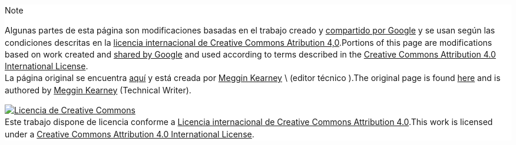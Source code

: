   



  

[ImageThinkGraph]: /microsoft-edge/devtools-guide-chromium/media/memory-problems-thinkgraph.msft.png "Ilustración 1: representación visual de la memoria"  
[ImageShallowRetained]: /microsoft-edge/devtools-guide-chromium/media/memory-problems-shallow-retained.msft.png "Ilustración 2: tamaño Shallow y retenido"  
[ImageDontControl]: /microsoft-edge/devtools-guide-chromium/media/memory-problems-dontcontrol.msft.png "Ilustración 3: no puede controlar cómo se recolecta el objeto raíz (M.c. d)."  
[ImageRoot]: /microsoft-edge/devtools-guide-chromium/media/memory-problems-root.msft.png "Ilustración 4: distancia desde la raíz"  
[ImageDominatorsSpanning]: /microsoft-edge/devtools-guide-chromium/media/memory-problems-dominatorsspanning.msft.png "Ilustración 5: estructura de árbol de Dominator"  
[ImageDominators]: /microsoft-edge/devtools-guide-chromium/media/memory-problems-dominators.msft.gif "Ilustración 6: ilustración de Dominator animada"  

  

[DevtoolsMemoryProblemsHeapSnapshots]: /microsoft-edge/devtools-guide-chromium/media/memory-problems/heap-snapshots "/microsoft-edge/devtools-guide-chromium/media/memory-problems"  

[V8FastProperties]: https://v8.dev/blog/fast-properties "Propiedades rápidas de V8 | V8"  

> [!NOTE]
> <span data-ttu-id="2da55-231">Algunas partes de esta página son modificaciones basadas en el trabajo creado y [compartido por Google][GoogleSitePolicies] y se usan según las condiciones descritas en la [licencia internacional de Creative Commons Atribution 4,0][CCA4IL].</span><span class="sxs-lookup"><span data-stu-id="2da55-231">Portions of this page are modifications based on work created and [shared by Google][GoogleSitePolicies] and used according to terms described in the [Creative Commons Attribution 4.0 International License][CCA4IL].</span></span>  
> <span data-ttu-id="2da55-232">La página original se encuentra [aquí](https://developers.google.com/web/tools/chrome-devtools/memory-problems/memory-101) y está creada por [Meggin Kearney][MegginKearney] \ (editor técnico \).</span><span class="sxs-lookup"><span data-stu-id="2da55-232">The original page is found [here](https://developers.google.com/web/tools/chrome-devtools/memory-problems/memory-101) and is authored by [Meggin Kearney][MegginKearney] \(Technical Writer\).</span></span>  

[![Licencia de Creative Commons][CCby4Image]][CCA4IL]  
<span data-ttu-id="2da55-234">Este trabajo dispone de licencia conforme a [Licencia internacional de Creative Commons Attribution 4.0][CCA4IL].</span><span class="sxs-lookup"><span data-stu-id="2da55-234">This work is licensed under a [Creative Commons Attribution 4.0 International License][CCA4IL].</span></span>  

[CCA4IL]: https://creativecommons.org/licenses/by/4.0  
[CCby4Image]: https://i.creativecommons.org/l/by/4.0/88x31.png  
[GoogleSitePolicies]: https://developers.google.com/terms/site-policies  
[KayceBasques]: https://developers.google.com/web/resources/contributors/kaycebasques  
[MegginKearney]: https://developers.google.com/web/resources/contributors/megginkearney
